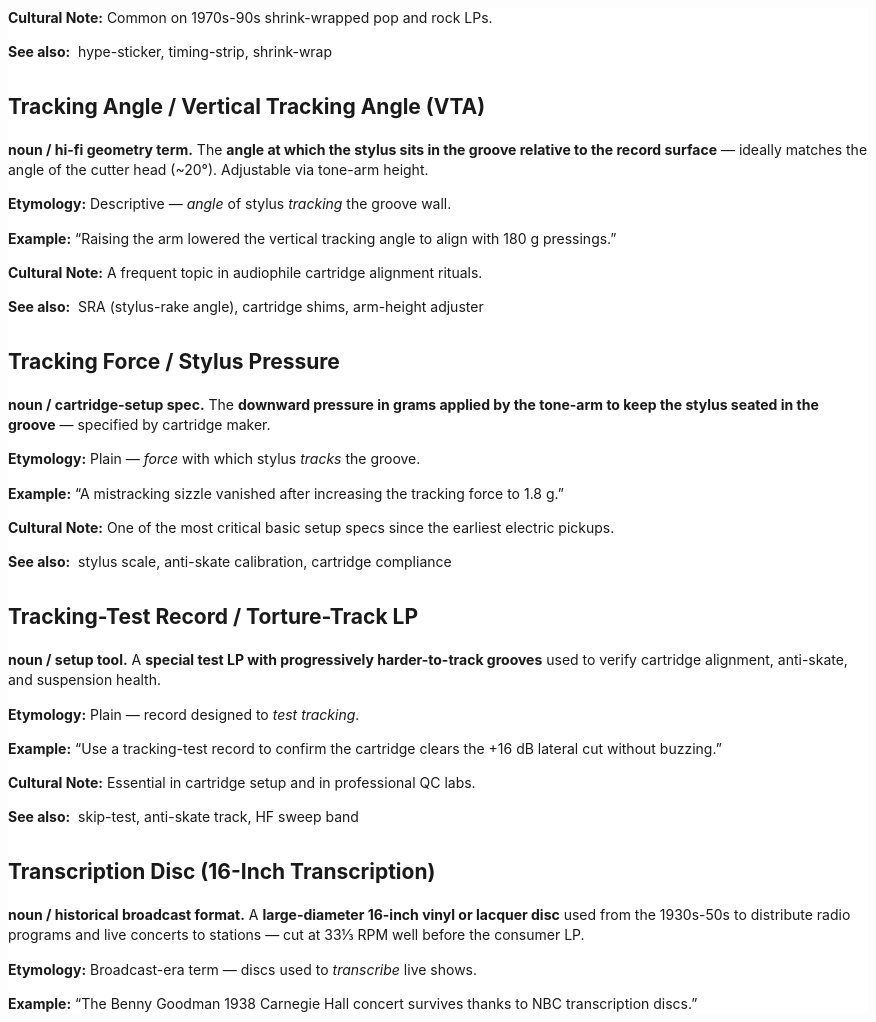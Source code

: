 **Cultural Note:** Common on 1970s-90s shrink-wrapped pop and rock LPs.

**See also:**  hype-sticker, timing-strip, shrink-wrap

## Tracking Angle / Vertical Tracking Angle (VTA)
**noun / hi-fi geometry term.**
The **angle at which the stylus sits in the groove relative to the record surface** — ideally matches the angle of the cutter head (~20°). Adjustable via tone-arm height.

**Etymology:** Descriptive — *angle* of stylus *tracking* the groove wall.

**Example:** 
“Raising the arm lowered the vertical tracking angle to align with 180 g pressings.”

**Cultural Note:** A frequent topic in audiophile cartridge alignment rituals.

**See also:**  SRA (stylus-rake angle), cartridge shims, arm-height adjuster

## Tracking Force / Stylus Pressure
**noun / cartridge-setup spec.**
The **downward pressure in grams applied by the tone-arm to keep the stylus seated in the groove** — specified by cartridge maker.

**Etymology:** Plain — *force* with which stylus *tracks* the groove.

**Example:** 
“A mistracking sizzle vanished after increasing the tracking force to 1.8 g.”

**Cultural Note:** One of the most critical basic setup specs since the earliest electric pickups.

**See also:**  stylus scale, anti-skate calibration, cartridge compliance

## Tracking-Test Record / Torture-Track LP
**noun / setup tool.**
A **special test LP with progressively harder-to-track grooves** used to verify cartridge alignment, anti-skate, and suspension health.

**Etymology:** Plain — record designed to *test tracking*.

**Example:** 
“Use a tracking-test record to confirm the cartridge clears the +16 dB lateral cut without buzzing.”

**Cultural Note:** Essential in cartridge setup and in professional QC labs.

**See also:**  skip-test, anti-skate track, HF sweep band

## Transcription Disc (16-Inch Transcription)
**noun / historical broadcast format.**
A **large-diameter 16-inch vinyl or lacquer disc** used from the 1930s-50s to distribute radio programs and live concerts to stations — cut at 33⅓ RPM well before the consumer LP.

**Etymology:** Broadcast-era term — discs used to *transcribe* live shows.

**Example:** 
“The Benny Goodman 1938 Carnegie Hall concert survives thanks to NBC transcription discs.”
